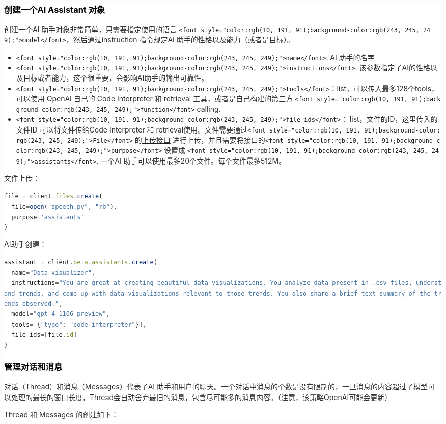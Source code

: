 
### <font style="color:rgb(0, 0, 0);">创建一个AI Assistant 对象</font>
<font style="color:rgb(51, 51, 51);">创建一个AI 助手对象非常简单，只需要指定使用的语言 </font>`<font style="color:rgb(10, 191, 91);background-color:rgb(243, 245, 249);">model</font>`<font style="color:rgb(51, 51, 51);">，然后通过instruction 指令规定AI 助手的性格以及能力（或者是目标）。</font>

+ `<font style="color:rgb(10, 191, 91);background-color:rgb(243, 245, 249);">name</font>`<font style="color:rgb(51, 51, 51);">: AI 助手的名字</font>
+ `<font style="color:rgb(10, 191, 91);background-color:rgb(243, 245, 249);">instructions</font>`<font style="color:rgb(51, 51, 51);">: 该参数指定了AI的性格以及目标或者能力，这个很重要，会影响AI助手的输出可靠性。</font>
+ `<font style="color:rgb(10, 191, 91);background-color:rgb(243, 245, 249);">tools</font>`<font style="color:rgb(51, 51, 51);">：list，可以传入最多128个tools，可以使用 OpenAI 自己的 Code Interpreter 和 retrieval 工具，或者是自己构建的第三方 </font>`<font style="color:rgb(10, 191, 91);background-color:rgb(243, 245, 249);">function</font>`<font style="color:rgb(51, 51, 51);"> calling.</font>
+ `<font style="color:rgb(10, 191, 91);background-color:rgb(243, 245, 249);">file_ids</font>`<font style="color:rgb(51, 51, 51);">： list，文件的ID，这里传入的文件ID 可以将文件传给Code Interpreter 和 retrieval使用。文件需要通过</font>`<font style="color:rgb(10, 191, 91);background-color:rgb(243, 245, 249);">File</font>`<font style="color:rgb(51, 51, 51);"> 的</font>[<font style="color:rgb(51, 51, 51);">上传接口</font>](https://cloud.tencent.com/developer/tools/blog-entry?target=https%3A%2F%2Fplatform.openai.com%2Fdocs%2Fapi-reference%2Ffiles%2Fcreate&objectId=2361310&objectType=1&isNewArticle=undefined)<font style="color:rgb(51, 51, 51);"> 进行上传，并且需要将接口的</font>`<font style="color:rgb(10, 191, 91);background-color:rgb(243, 245, 249);">purpose</font>`<font style="color:rgb(51, 51, 51);"> 设置成 </font>`<font style="color:rgb(10, 191, 91);background-color:rgb(243, 245, 249);">assistants</font>`<font style="color:rgb(51, 51, 51);">. 一个AI 助手可以使用最多20个文件。每个文件最多512M。</font>

<font style="color:rgb(51, 51, 51);">文件上传：</font>

```javascript
file = client.files.create(
  file=open("speech.py", "rb"),
  purpose='assistants'
)
```

<font style="color:rgb(51, 51, 51);">AI助手创建：</font>

```javascript
assistant = client.beta.assistants.create(
  name="Data visualizer",
  instructions="You are great at creating beautiful data visualizations. You analyze data present in .csv files, understand trends, and come up with data visualizations relevant to those trends. You also share a brief text summary of the trends observed.",
  model="gpt-4-1106-preview",
  tools=[{"type": "code_interpreter"}],
  file_ids=[file.id]
)
```

### <font style="color:rgb(0, 0, 0);">管理对话和消息</font>
<font style="color:rgb(51, 51, 51);">对话（Thread）和消息（Messages）代表了AI 助手和用户的聊天。一个对话中消息的个数是没有限制的，一旦消息的内容超过了模型可以处理的最长的窗口长度，Thread会自动舍弃最旧的消息，包含尽可能多的消息内容。（注意，该策略OpenAI可能会更新）</font>

<font style="color:rgb(51, 51, 51);">Thread 和 Messages 的创建如下：</font>
